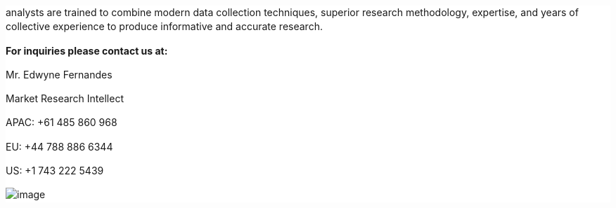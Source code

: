 analysts are trained to combine modern data collection techniques, superior research methodology, expertise, and years of collective experience to produce informative and accurate research.</span></p><p><strong>For inquiries please contact us at:</strong></p><p>Mr. Edwyne Fernandes</p><p>Market Research Intellect</p><p>APAC: +61 485 860 968</p><p>EU: +44 788 886 6344</p><p>US: +1 743 222 5439</p>
![image](https://github.com/user-attachments/assets/8484419d-f57f-4371-b895-9caa22cb0d30)
